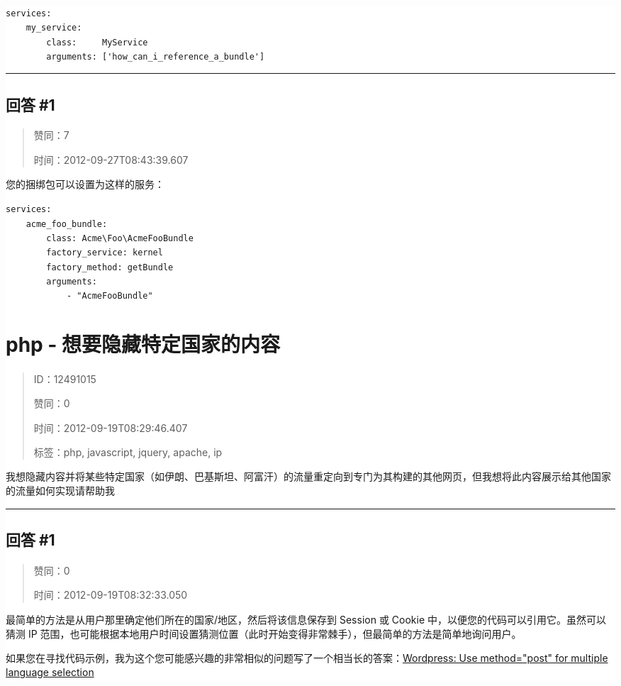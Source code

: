 ```
services:
    my_service:
        class:     MyService
        arguments: ['how_can_i_reference_a_bundle'] 
```

* * *

## 回答 #1

> 赞同：7
> 
> 时间：2012-09-27T08:43:39.607

您的捆绑包可以设置为这样的服务：

```
services:
    acme_foo_bundle:
        class: Acme\Foo\AcmeFooBundle
        factory_service: kernel
        factory_method: getBundle
        arguments:
            - "AcmeFooBundle" 
```

# php - 想要隐藏特定国家的内容

> ID：12491015
> 
> 赞同：0
> 
> 时间：2012-09-19T08:29:46.407
> 
> 标签：php, javascript, jquery, apache, ip

我想隐藏内容并将某些特定国家（如伊朗、巴基斯坦、阿富汗）的流量重定向到专门为其构建的其他网页，但我想将此内容展示给其他国家的流量如何实现请帮助我

* * *

## 回答 #1

> 赞同：0
> 
> 时间：2012-09-19T08:32:33.050

最简单的方法是从用户那里确定他们所在的国家/地区，然后将该信息保存到 Session 或 Cookie 中，以便您的代码可以引用它。虽然可以猜测 IP 范围，也可能根据本地用户时间设置猜测位置（此时开始变得非常棘手），但最简单的方法是简单地询问用户。

如果您在寻找代码示例，我为这个您可能感兴趣的非常相似的问题写了一个相当长的答案：[Wordpress: Use method="post" for multiple language selection](https://stackoverflow.com/questions/11796046/wordpress-use-method-post-for-multiple-language-selection/11796069#11796069)
